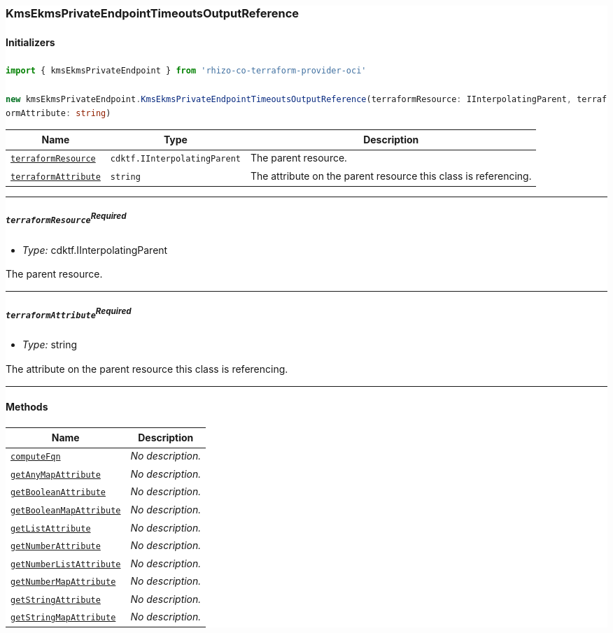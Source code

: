 ### KmsEkmsPrivateEndpointTimeoutsOutputReference <a name="KmsEkmsPrivateEndpointTimeoutsOutputReference" id="rhizo-co-terraform-provider-oci.kmsEkmsPrivateEndpoint.KmsEkmsPrivateEndpointTimeoutsOutputReference"></a>

#### Initializers <a name="Initializers" id="rhizo-co-terraform-provider-oci.kmsEkmsPrivateEndpoint.KmsEkmsPrivateEndpointTimeoutsOutputReference.Initializer"></a>

```typescript
import { kmsEkmsPrivateEndpoint } from 'rhizo-co-terraform-provider-oci'

new kmsEkmsPrivateEndpoint.KmsEkmsPrivateEndpointTimeoutsOutputReference(terraformResource: IInterpolatingParent, terraformAttribute: string)
```

| **Name** | **Type** | **Description** |
| --- | --- | --- |
| <code><a href="#rhizo-co-terraform-provider-oci.kmsEkmsPrivateEndpoint.KmsEkmsPrivateEndpointTimeoutsOutputReference.Initializer.parameter.terraformResource">terraformResource</a></code> | <code>cdktf.IInterpolatingParent</code> | The parent resource. |
| <code><a href="#rhizo-co-terraform-provider-oci.kmsEkmsPrivateEndpoint.KmsEkmsPrivateEndpointTimeoutsOutputReference.Initializer.parameter.terraformAttribute">terraformAttribute</a></code> | <code>string</code> | The attribute on the parent resource this class is referencing. |

---

##### `terraformResource`<sup>Required</sup> <a name="terraformResource" id="rhizo-co-terraform-provider-oci.kmsEkmsPrivateEndpoint.KmsEkmsPrivateEndpointTimeoutsOutputReference.Initializer.parameter.terraformResource"></a>

- *Type:* cdktf.IInterpolatingParent

The parent resource.

---

##### `terraformAttribute`<sup>Required</sup> <a name="terraformAttribute" id="rhizo-co-terraform-provider-oci.kmsEkmsPrivateEndpoint.KmsEkmsPrivateEndpointTimeoutsOutputReference.Initializer.parameter.terraformAttribute"></a>

- *Type:* string

The attribute on the parent resource this class is referencing.

---

#### Methods <a name="Methods" id="Methods"></a>

| **Name** | **Description** |
| --- | --- |
| <code><a href="#rhizo-co-terraform-provider-oci.kmsEkmsPrivateEndpoint.KmsEkmsPrivateEndpointTimeoutsOutputReference.computeFqn">computeFqn</a></code> | *No description.* |
| <code><a href="#rhizo-co-terraform-provider-oci.kmsEkmsPrivateEndpoint.KmsEkmsPrivateEndpointTimeoutsOutputReference.getAnyMapAttribute">getAnyMapAttribute</a></code> | *No description.* |
| <code><a href="#rhizo-co-terraform-provider-oci.kmsEkmsPrivateEndpoint.KmsEkmsPrivateEndpointTimeoutsOutputReference.getBooleanAttribute">getBooleanAttribute</a></code> | *No description.* |
| <code><a href="#rhizo-co-terraform-provider-oci.kmsEkmsPrivateEndpoint.KmsEkmsPrivateEndpointTimeoutsOutputReference.getBooleanMapAttribute">getBooleanMapAttribute</a></code> | *No description.* |
| <code><a href="#rhizo-co-terraform-provider-oci.kmsEkmsPrivateEndpoint.KmsEkmsPrivateEndpointTimeoutsOutputReference.getListAttribute">getListAttribute</a></code> | *No description.* |
| <code><a href="#rhizo-co-terraform-provider-oci.kmsEkmsPrivateEndpoint.KmsEkmsPrivateEndpointTimeoutsOutputReference.getNumberAttribute">getNumberAttribute</a></code> | *No description.* |
| <code><a href="#rhizo-co-terraform-provider-oci.kmsEkmsPrivateEndpoint.KmsEkmsPrivateEndpointTimeoutsOutputReference.getNumberListAttribute">getNumberListAttribute</a></code> | *No description.* |
| <code><a href="#rhizo-co-terraform-provider-oci.kmsEkmsPrivateEndpoint.KmsEkmsPrivateEndpointTimeoutsOutputReference.getNumberMapAttribute">getNumberMapAttribute</a></code> | *No description.* |
| <code><a href="#rhizo-co-terraform-provider-oci.kmsEkmsPrivateEndpoint.KmsEkmsPrivateEndpointTimeoutsOutputReference.getStringAttribute">getStringAttribute</a></code> | *No description.* |
| <code><a href="#rhizo-co-terraform-provider-oci.kmsEkmsPrivateEndpoint.KmsEkmsPrivateEndpointTimeoutsOutputReference.getStringMapAttribute">getStringMapAttribute</a></code> | *No description.* |